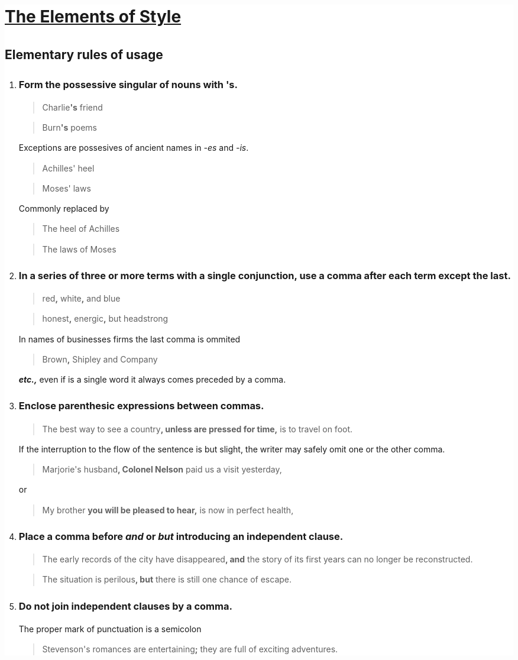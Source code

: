 # [The Elements of Style](https://www.goodreads.com/book/show/33514.The_Elements_of_Style)

## Elementary rules of usage

1. ### Form the possessive singular of nouns with 's.

    > Charlie<b>'s</b> friend

    > Burn<b>'s</b> poems

    Exceptions are possesives of ancient names in _-es_ and _-is_.

    > Achilles' heel

    > Moses' laws

    Commonly replaced by

    > The heel of Achilles

    > The laws of Moses

2. ### In a series of three or more terms with a single conjunction, use a comma after each term except the last.

    > red<b>,</b> white<b>,</b> and blue

    > honest<b>,</b> energic<b>,</b> but headstrong

    In names of businesses firms the last comma is ommited

    > Brown<b>,</b> Shipley and Company

    **_etc.,_** even if is a single word it always comes preceded by a comma.

3. ### Enclose parenthesic expressions between commas.

    > The best way to see a country<b>, unless are pressed for time,</b> is to travel on foot.

    If the interruption to the flow of the sentence is but slight, the writer may safely omit one or the other comma.

    > Marjorie's husband<b>, Colonel Nelson</b> paid us a visit yesterday,

    or

    > My brother **you will be pleased to hear,** is now in perfect health,

4. ### Place a comma before _and_ or _but_ introducing an independent clause.

    > The early records of the city have disappeared<b>, and</b> the story of its first years can no longer be reconstructed.

    > The situation is perilous<b>, but</b> there is still one chance of escape.

5. ### Do not join independent clauses by a comma.

    The proper mark of punctuation is a semicolon

    > Stevenson's romances are entertaining<b>;</b> they are full of exciting adventures.
